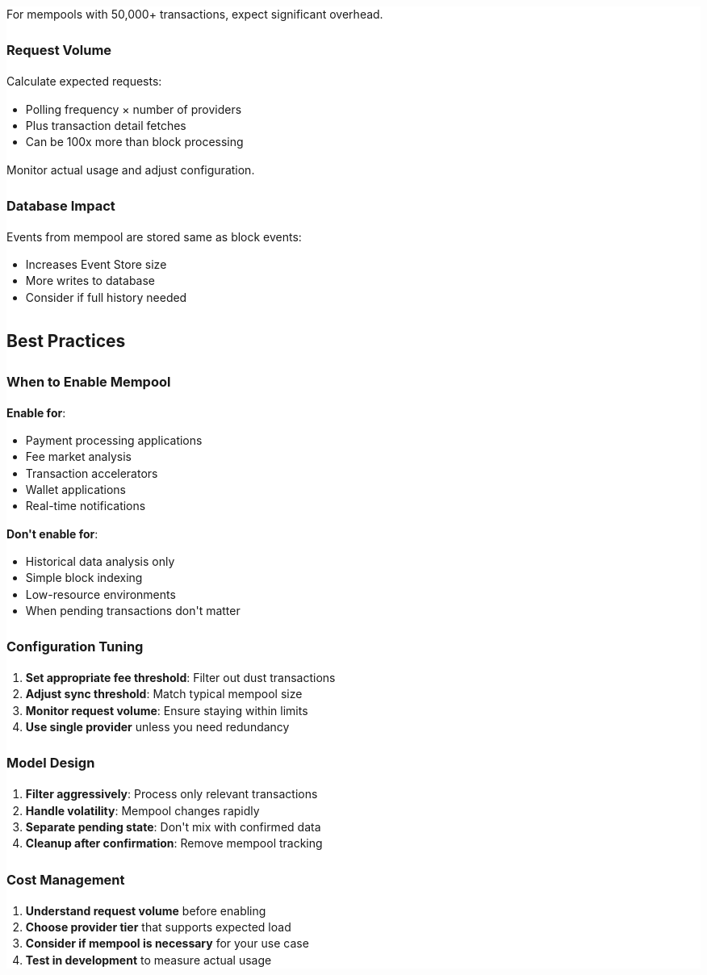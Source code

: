 For mempools with 50,000+ transactions, expect significant overhead.

### Request Volume

Calculate expected requests:
- Polling frequency × number of providers
- Plus transaction detail fetches
- Can be 100x more than block processing

Monitor actual usage and adjust configuration.

### Database Impact

Events from mempool are stored same as block events:
- Increases Event Store size
- More writes to database
- Consider if full history needed

## Best Practices

### When to Enable Mempool

**Enable for**:
- Payment processing applications
- Fee market analysis
- Transaction accelerators
- Wallet applications
- Real-time notifications

**Don't enable for**:
- Historical data analysis only
- Simple block indexing
- Low-resource environments
- When pending transactions don't matter

### Configuration Tuning

1. **Set appropriate fee threshold**: Filter out dust transactions
2. **Adjust sync threshold**: Match typical mempool size
3. **Monitor request volume**: Ensure staying within limits
4. **Use single provider** unless you need redundancy

### Model Design

1. **Filter aggressively**: Process only relevant transactions
2. **Handle volatility**: Mempool changes rapidly
3. **Separate pending state**: Don't mix with confirmed data
4. **Cleanup after confirmation**: Remove mempool tracking

### Cost Management

1. **Understand request volume** before enabling
2. **Choose provider tier** that supports expected load
3. **Consider if mempool is necessary** for your use case
4. **Test in development** to measure actual usage
